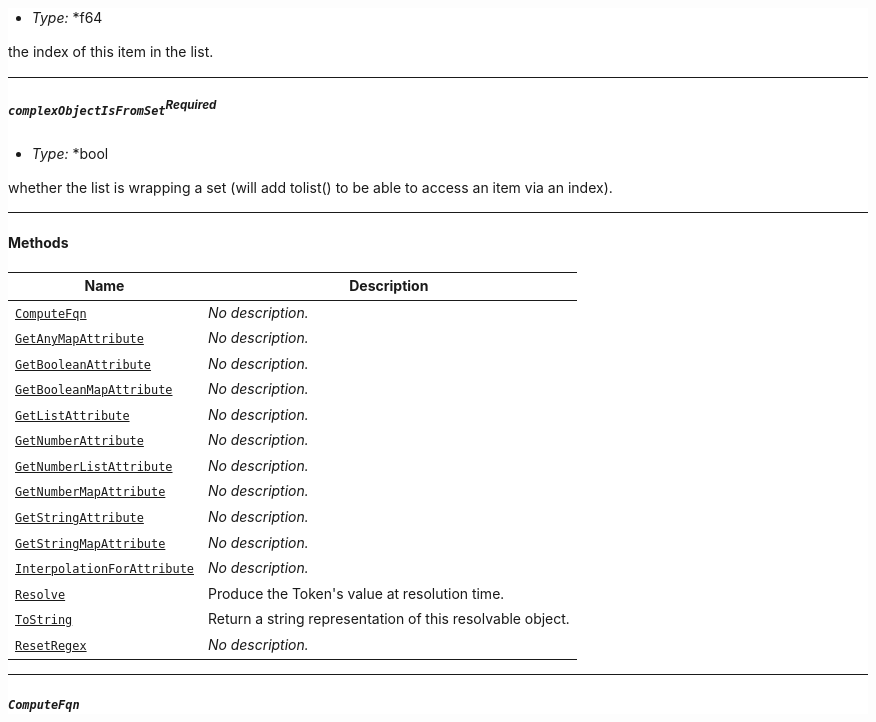 - *Type:* *f64

the index of this item in the list.

---

##### `complexObjectIsFromSet`<sup>Required</sup> <a name="complexObjectIsFromSet" id="rhizo-co-terraform-provider-oci.dataOciFusionAppsFusionEnvironmentTimeAvailableForRefreshs.DataOciFusionAppsFusionEnvironmentTimeAvailableForRefreshsFilterOutputReference.Initializer.parameter.complexObjectIsFromSet"></a>

- *Type:* *bool

whether the list is wrapping a set (will add tolist() to be able to access an item via an index).

---

#### Methods <a name="Methods" id="Methods"></a>

| **Name** | **Description** |
| --- | --- |
| <code><a href="#rhizo-co-terraform-provider-oci.dataOciFusionAppsFusionEnvironmentTimeAvailableForRefreshs.DataOciFusionAppsFusionEnvironmentTimeAvailableForRefreshsFilterOutputReference.computeFqn">ComputeFqn</a></code> | *No description.* |
| <code><a href="#rhizo-co-terraform-provider-oci.dataOciFusionAppsFusionEnvironmentTimeAvailableForRefreshs.DataOciFusionAppsFusionEnvironmentTimeAvailableForRefreshsFilterOutputReference.getAnyMapAttribute">GetAnyMapAttribute</a></code> | *No description.* |
| <code><a href="#rhizo-co-terraform-provider-oci.dataOciFusionAppsFusionEnvironmentTimeAvailableForRefreshs.DataOciFusionAppsFusionEnvironmentTimeAvailableForRefreshsFilterOutputReference.getBooleanAttribute">GetBooleanAttribute</a></code> | *No description.* |
| <code><a href="#rhizo-co-terraform-provider-oci.dataOciFusionAppsFusionEnvironmentTimeAvailableForRefreshs.DataOciFusionAppsFusionEnvironmentTimeAvailableForRefreshsFilterOutputReference.getBooleanMapAttribute">GetBooleanMapAttribute</a></code> | *No description.* |
| <code><a href="#rhizo-co-terraform-provider-oci.dataOciFusionAppsFusionEnvironmentTimeAvailableForRefreshs.DataOciFusionAppsFusionEnvironmentTimeAvailableForRefreshsFilterOutputReference.getListAttribute">GetListAttribute</a></code> | *No description.* |
| <code><a href="#rhizo-co-terraform-provider-oci.dataOciFusionAppsFusionEnvironmentTimeAvailableForRefreshs.DataOciFusionAppsFusionEnvironmentTimeAvailableForRefreshsFilterOutputReference.getNumberAttribute">GetNumberAttribute</a></code> | *No description.* |
| <code><a href="#rhizo-co-terraform-provider-oci.dataOciFusionAppsFusionEnvironmentTimeAvailableForRefreshs.DataOciFusionAppsFusionEnvironmentTimeAvailableForRefreshsFilterOutputReference.getNumberListAttribute">GetNumberListAttribute</a></code> | *No description.* |
| <code><a href="#rhizo-co-terraform-provider-oci.dataOciFusionAppsFusionEnvironmentTimeAvailableForRefreshs.DataOciFusionAppsFusionEnvironmentTimeAvailableForRefreshsFilterOutputReference.getNumberMapAttribute">GetNumberMapAttribute</a></code> | *No description.* |
| <code><a href="#rhizo-co-terraform-provider-oci.dataOciFusionAppsFusionEnvironmentTimeAvailableForRefreshs.DataOciFusionAppsFusionEnvironmentTimeAvailableForRefreshsFilterOutputReference.getStringAttribute">GetStringAttribute</a></code> | *No description.* |
| <code><a href="#rhizo-co-terraform-provider-oci.dataOciFusionAppsFusionEnvironmentTimeAvailableForRefreshs.DataOciFusionAppsFusionEnvironmentTimeAvailableForRefreshsFilterOutputReference.getStringMapAttribute">GetStringMapAttribute</a></code> | *No description.* |
| <code><a href="#rhizo-co-terraform-provider-oci.dataOciFusionAppsFusionEnvironmentTimeAvailableForRefreshs.DataOciFusionAppsFusionEnvironmentTimeAvailableForRefreshsFilterOutputReference.interpolationForAttribute">InterpolationForAttribute</a></code> | *No description.* |
| <code><a href="#rhizo-co-terraform-provider-oci.dataOciFusionAppsFusionEnvironmentTimeAvailableForRefreshs.DataOciFusionAppsFusionEnvironmentTimeAvailableForRefreshsFilterOutputReference.resolve">Resolve</a></code> | Produce the Token's value at resolution time. |
| <code><a href="#rhizo-co-terraform-provider-oci.dataOciFusionAppsFusionEnvironmentTimeAvailableForRefreshs.DataOciFusionAppsFusionEnvironmentTimeAvailableForRefreshsFilterOutputReference.toString">ToString</a></code> | Return a string representation of this resolvable object. |
| <code><a href="#rhizo-co-terraform-provider-oci.dataOciFusionAppsFusionEnvironmentTimeAvailableForRefreshs.DataOciFusionAppsFusionEnvironmentTimeAvailableForRefreshsFilterOutputReference.resetRegex">ResetRegex</a></code> | *No description.* |

---

##### `ComputeFqn` <a name="ComputeFqn" id="rhizo-co-terraform-provider-oci.dataOciFusionAppsFusionEnvironmentTimeAvailableForRefreshs.DataOciFusionAppsFusionEnvironmentTimeAvailableForRefreshsFilterOutputReference.computeFqn"></a>
